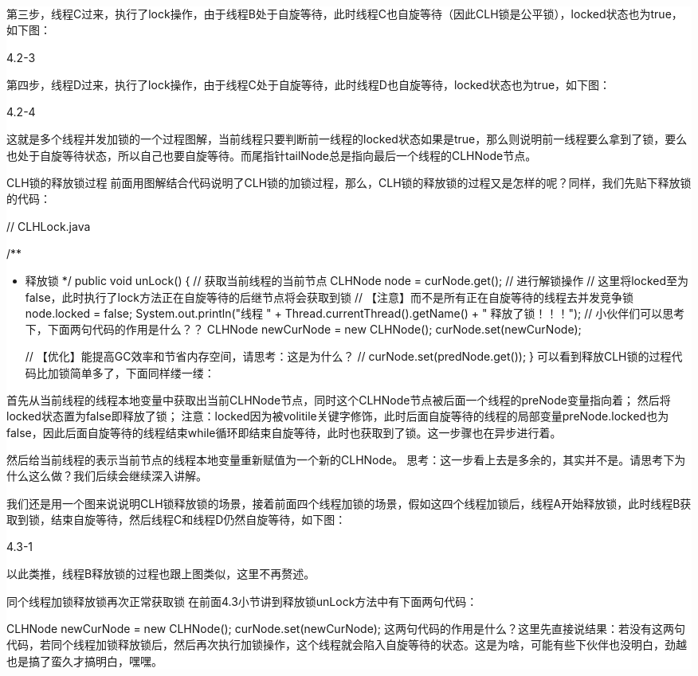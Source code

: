 第三步，线程C过来，执行了lock操作，由于线程B处于自旋等待，此时线程C也自旋等待（因此CLH锁是公平锁），locked状态也为true，如下图：

4.2-3

第四步，线程D过来，执行了lock操作，由于线程C处于自旋等待，此时线程D也自旋等待，locked状态也为true，如下图：

4.2-4

这就是多个线程并发加锁的一个过程图解，当前线程只要判断前一线程的locked状态如果是true，那么则说明前一线程要么拿到了锁，要么也处于自旋等待状态，所以自己也要自旋等待。而尾指针tailNode总是指向最后一个线程的CLHNode节点。

CLH锁的释放锁过程
前面用图解结合代码说明了CLH锁的加锁过程，那么，CLH锁的释放锁的过程又是怎样的呢？同样，我们先贴下释放锁的代码：

// CLHLock.java

/**
 * 释放锁
 */
public void unLock() {
    // 获取当前线程的当前节点
    CLHNode node = curNode.get();
    // 进行解锁操作
    // 这里将locked至为false，此时执行了lock方法正在自旋等待的后继节点将会获取到锁
    // 【注意】而不是所有正在自旋等待的线程去并发竞争锁
    node.locked = false;
    System.out.println("线程 " + Thread.currentThread().getName() + " 释放了锁！！！");
    // 小伙伴们可以思考下，下面两句代码的作用是什么？？
    CLHNode newCurNode = new CLHNode();
    curNode.set(newCurNode);

    // 【优化】能提高GC效率和节省内存空间，请思考：这是为什么？
    // curNode.set(predNode.get());
}
可以看到释放CLH锁的过程代码比加锁简单多了，下面同样缕一缕：

首先从当前线程的线程本地变量中获取出当前CLHNode节点，同时这个CLHNode节点被后面一个线程的preNode变量指向着；
然后将locked状态置为false即释放了锁；
注意：locked因为被volitile关键字修饰，此时后面自旋等待的线程的局部变量preNode.locked也为false，因此后面自旋等待的线程结束while循环即结束自旋等待，此时也获取到了锁。这一步骤也在异步进行着。

然后给当前线程的表示当前节点的线程本地变量重新赋值为一个新的CLHNode。
思考：这一步看上去是多余的，其实并不是。请思考下为什么这么做？我们后续会继续深入讲解。

我们还是用一个图来说说明CLH锁释放锁的场景，接着前面四个线程加锁的场景，假如这四个线程加锁后，线程A开始释放锁，此时线程B获取到锁，结束自旋等待，然后线程C和线程D仍然自旋等待，如下图：

4.3-1

以此类推，线程B释放锁的过程也跟上图类似，这里不再赘述。

同个线程加锁释放锁再次正常获取锁
在前面4.3小节讲到释放锁unLock方法中有下面两句代码：

CLHNode newCurNode = new CLHNode();
curNode.set(newCurNode);
这两句代码的作用是什么？这里先直接说结果：若没有这两句代码，若同个线程加锁释放锁后，然后再次执行加锁操作，这个线程就会陷入自旋等待的状态。这是为啥，可能有些下伙伴也没明白，劲越也是搞了蛮久才搞明白，嘿嘿。
